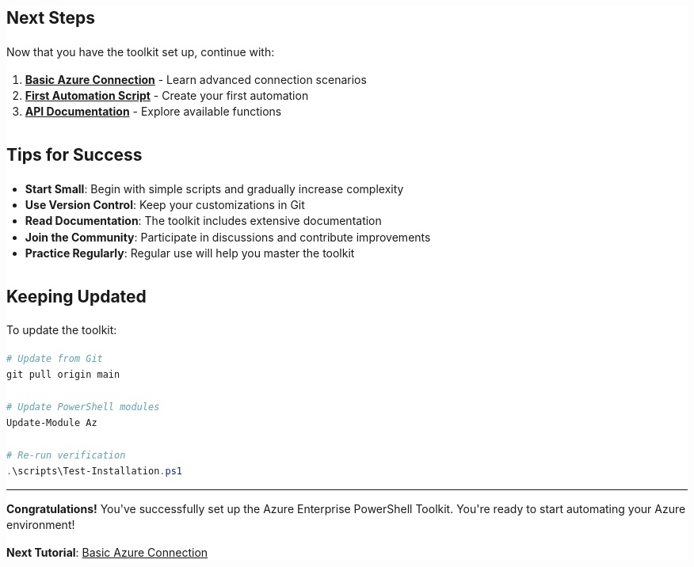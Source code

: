 ## Next Steps

Now that you have the toolkit set up, continue with:

1. **[Basic Azure Connection](02-azure-connection.md)** - Learn advanced connection scenarios
2. **[First Automation Script](03-first-automation.md)** - Create your first automation
3. **[API Documentation](../api/scripts-overview.md)** - Explore available functions

## Tips for Success

- **Start Small**: Begin with simple scripts and gradually increase complexity
- **Use Version Control**: Keep your customizations in Git
- **Read Documentation**: The toolkit includes extensive documentation
- **Join the Community**: Participate in discussions and contribute improvements
- **Practice Regularly**: Regular use will help you master the toolkit

## Keeping Updated

To update the toolkit:

```powershell
# Update from Git
git pull origin main

# Update PowerShell modules
Update-Module Az

# Re-run verification
.\scripts\Test-Installation.ps1
```

---

**Congratulations!** You've successfully set up the Azure Enterprise PowerShell Toolkit. You're ready to start automating your Azure environment!

**Next Tutorial**: [Basic Azure Connection](02-azure-connection.md)
